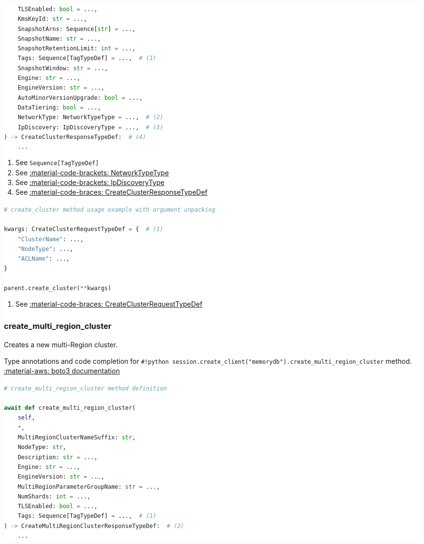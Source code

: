 ```python
    TLSEnabled: bool = ...,
    KmsKeyId: str = ...,
    SnapshotArns: Sequence[str] = ...,
    SnapshotName: str = ...,
    SnapshotRetentionLimit: int = ...,
    Tags: Sequence[TagTypeDef] = ...,  # (1)
    SnapshotWindow: str = ...,
    Engine: str = ...,
    EngineVersion: str = ...,
    AutoMinorVersionUpgrade: bool = ...,
    DataTiering: bool = ...,
    NetworkType: NetworkTypeType = ...,  # (2)
    IpDiscovery: IpDiscoveryType = ...,  # (3)
) -> CreateClusterResponseTypeDef:  # (4)
    ...
```

1. See `Sequence[TagTypeDef]`
2. See [:material-code-brackets: NetworkTypeType](./literals.md#networktypetype)
3. See [:material-code-brackets: IpDiscoveryType](./literals.md#ipdiscoverytype)
4. See [:material-code-braces: CreateClusterResponseTypeDef](./type_defs.md#createclusterresponsetypedef)


```python
# create_cluster method usage example with argument unpacking

kwargs: CreateClusterRequestTypeDef = {  # (1)
    "ClusterName": ...,
    "NodeType": ...,
    "ACLName": ...,
}

parent.create_cluster(**kwargs)
```

1. See [:material-code-braces: CreateClusterRequestTypeDef](./type_defs.md#createclusterrequesttypedef)

### create\_multi\_region\_cluster

Creates a new multi-Region cluster.

Type annotations and code completion for `#!python session.create_client("memorydb").create_multi_region_cluster` method.
[:material-aws: boto3 documentation](https://boto3.amazonaws.com/v1/documentation/api/latest/reference/services/memorydb/client/create_multi_region_cluster.html)

```python
# create_multi_region_cluster method definition

await def create_multi_region_cluster(
    self,
    *,
    MultiRegionClusterNameSuffix: str,
    NodeType: str,
    Description: str = ...,
    Engine: str = ...,
    EngineVersion: str = ...,
    MultiRegionParameterGroupName: str = ...,
    NumShards: int = ...,
    TLSEnabled: bool = ...,
    Tags: Sequence[TagTypeDef] = ...,  # (1)
) -> CreateMultiRegionClusterResponseTypeDef:  # (2)
    ...
```
